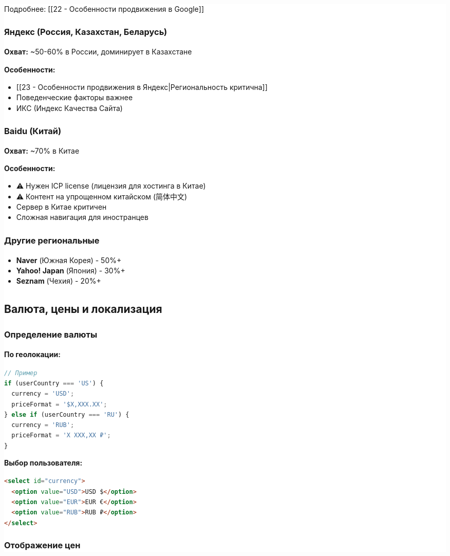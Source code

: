 Подробнее: [[22 - Особенности продвижения в Google]]

### Яндекс (Россия, Казахстан, Беларусь)

**Охват:** ~50-60% в России, доминирует в Казахстане

**Особенности:**
- [[23 - Особенности продвижения в Яндекс|Региональность критична]]
- Поведенческие факторы важнее
- ИКС (Индекс Качества Сайта)

### Baidu (Китай)

**Охват:** ~70% в Китае

**Особенности:**
- ⚠️ Нужен ICP license (лицензия для хостинга в Китае)
- ⚠️ Контент на упрощенном китайском (简体中文)
- Сервер в Китае критичен
- Сложная навигация для иностранцев

### Другие региональные

- **Naver** (Южная Корея) - 50%+
- **Yahoo! Japan** (Япония) - 30%+
- **Seznam** (Чехия) - 20%+

## Валюта, цены и локализация

### Определение валюты

**По геолокации:**
```javascript
// Пример
if (userCountry === 'US') {
  currency = 'USD';
  priceFormat = '$X,XXX.XX';
} else if (userCountry === 'RU') {
  currency = 'RUB';
  priceFormat = 'X XXX,XX ₽';
}
```

**Выбор пользователя:**
```html
<select id="currency">
  <option value="USD">USD $</option>
  <option value="EUR">EUR €</option>
  <option value="RUB">RUB ₽</option>
</select>
```

### Отображение цен
